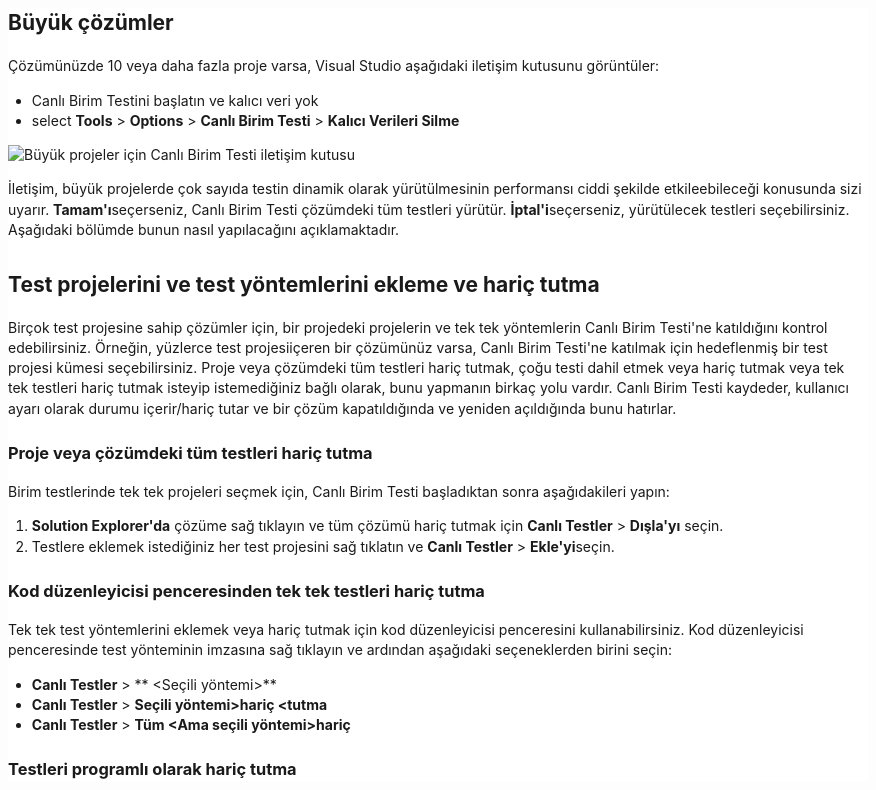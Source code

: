 ## <a name="large-solutions"></a>Büyük çözümler

Çözümünüzde 10 veya daha fazla proje varsa, Visual Studio aşağıdaki iletişim kutusunu görüntüler:

- Canlı Birim Testini başlatın ve kalıcı veri yok
- select **Tools** > **Options** > **Canlı Birim Testi** > **Kalıcı Verileri Silme**

![Büyük projeler için Canlı Birim Testi iletişim kutusu](media/lut-large-project.png)

İletişim, büyük projelerde çok sayıda testin dinamik olarak yürütülmesinin performansı ciddi şekilde etkileebileceği konusunda sizi uyarır. **Tamam'ı**seçerseniz, Canlı Birim Testi çözümdeki tüm testleri yürütür. **İptal'i**seçerseniz, yürütülecek testleri seçebilirsiniz. Aşağıdaki bölümde bunun nasıl yapılacağını açıklamaktadır.

## <a name="include-and-exclude-test-projects-and-test-methods"></a>Test projelerini ve test yöntemlerini ekleme ve hariç tutma

Birçok test projesine sahip çözümler için, bir projedeki projelerin ve tek tek yöntemlerin Canlı Birim Testi'ne katıldığını kontrol edebilirsiniz. Örneğin, yüzlerce test projesiiçeren bir çözümünüz varsa, Canlı Birim Testi'ne katılmak için hedeflenmiş bir test projesi kümesi seçebilirsiniz. Proje veya çözümdeki tüm testleri hariç tutmak, çoğu testi dahil etmek veya hariç tutmak veya tek tek testleri hariç tutmak isteyip istemediğiniz bağlı olarak, bunu yapmanın birkaç yolu vardır. Canlı Birim Testi kaydeder, kullanıcı ayarı olarak durumu içerir/hariç tutar ve bir çözüm kapatıldığında ve yeniden açıldığında bunu hatırlar.

### <a name="exclude-all-tests-in-a-project-or-solution"></a>Proje veya çözümdeki tüm testleri hariç tutma

Birim testlerinde tek tek projeleri seçmek için, Canlı Birim Testi başladıktan sonra aşağıdakileri yapın:

1. **Solution Explorer'da** çözüme sağ tıklayın ve tüm çözümü hariç tutmak için **Canlı Testler** > **Dışla'yı** seçin.
1. Testlere eklemek istediğiniz her test projesini sağ tıklatın ve **Canlı Testler** > **Ekle'yi**seçin.

### <a name="exclude-individual-tests-from-the-code-editor-window"></a>Kod düzenleyicisi penceresinden tek tek testleri hariç tutma

Tek tek test yöntemlerini eklemek veya hariç tutmak için kod düzenleyicisi penceresini kullanabilirsiniz. Kod düzenleyicisi penceresinde test yönteminin imzasına sağ tıklayın ve ardından aşağıdaki seçeneklerden birini seçin:

- **Canlı Testler** > ** \<Seçili yöntemi>**
- **Canlı Testler** > **Seçili yöntemi>hariç \<tutma**
- **Canlı Testler** > **Tüm \<Ama seçili yöntemi>hariç**

### <a name="exclude-tests-programmatically"></a>Testleri programlı olarak hariç tutma
